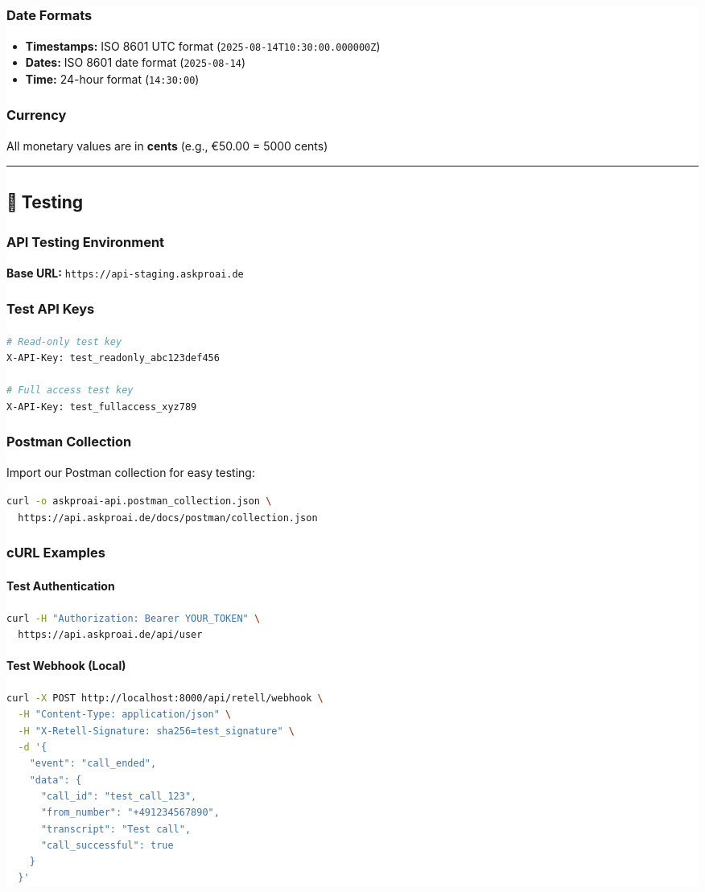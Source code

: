 ### Date Formats
- **Timestamps:** ISO 8601 UTC format (`2025-08-14T10:30:00.000000Z`)
- **Dates:** ISO 8601 date format (`2025-08-14`)
- **Time:** 24-hour format (`14:30:00`)

### Currency
All monetary values are in **cents** (e.g., €50.00 = 5000 cents)

---

## 🧪 Testing

### API Testing Environment
**Base URL:** `https://api-staging.askproai.de`

### Test API Keys
```bash
# Read-only test key
X-API-Key: test_readonly_abc123def456

# Full access test key  
X-API-Key: test_fullaccess_xyz789
```

### Postman Collection
Import our Postman collection for easy testing:
```bash
curl -o askproai-api.postman_collection.json \
  https://api.askproai.de/docs/postman/collection.json
```

### cURL Examples

#### Test Authentication
```bash
curl -H "Authorization: Bearer YOUR_TOKEN" \
  https://api.askproai.de/api/user
```

#### Test Webhook (Local)
```bash
curl -X POST http://localhost:8000/api/retell/webhook \
  -H "Content-Type: application/json" \
  -H "X-Retell-Signature: sha256=test_signature" \
  -d '{
    "event": "call_ended",
    "data": {
      "call_id": "test_call_123",
      "from_number": "+491234567890",
      "transcript": "Test call",
      "call_successful": true
    }
  }'
```
